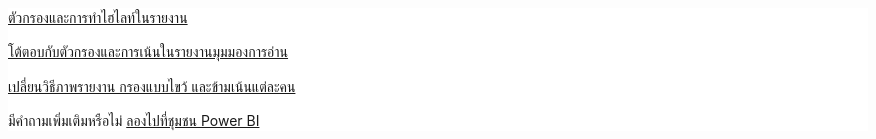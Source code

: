   [ตัวกรองและการทำไฮไลท์ในรายงาน](power-bi-reports-filters-and-highlighting.md)

[โต้ตอบกับตัวกรองและการเน้นในรายงานมุมมองการอ่าน](service-reading-view-and-editing-view.md)

[เปลี่ยนวิธีภาพรายงาน กรองแบบไขว้ และข้ามเน้นแต่ละคน](service-reports-visual-interactions.md)

มีคำถามเพิ่มเติมหรือไม่ [ลองไปที่ชุมชน Power BI](http://community.powerbi.com/)


